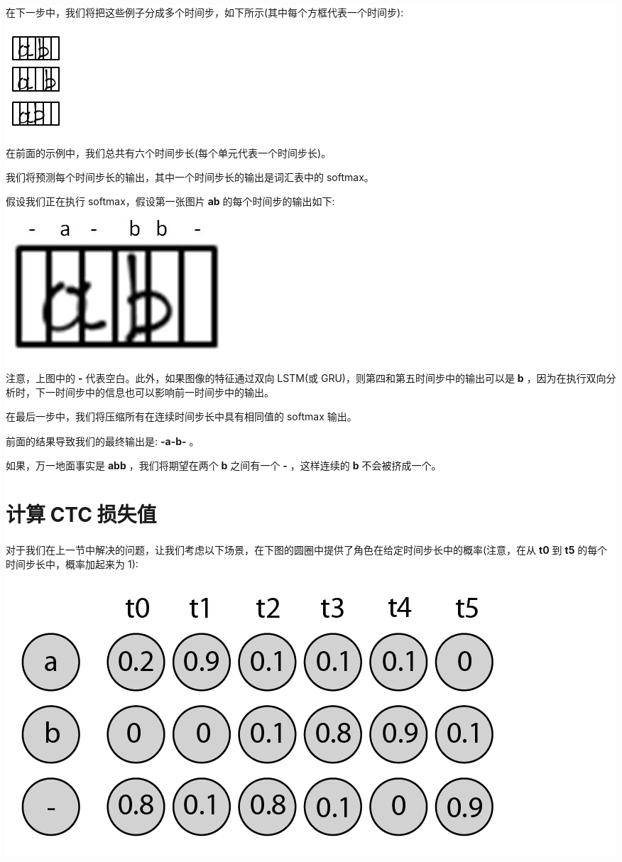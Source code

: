 在下一步中，我们将把这些例子分成多个时间步，如下所示(其中每个方框代表一个时间步):

![](img/77d67303-323b-495a-a8c4-8170d6abca28.png)

在前面的示例中，我们总共有六个时间步长(每个单元代表一个时间步长)。

我们将预测每个时间步长的输出，其中一个时间步长的输出是词汇表中的 softmax。

假设我们正在执行 softmax，假设第一张图片 **ab** 的每个时间步的输出如下:

![](img/1b3bac58-0c5a-48a2-a533-44f676518f0b.png)

注意，上图中的 **-** 代表空白。此外，如果图像的特征通过双向 LSTM(或 GRU)，则第四和第五时间步中的输出可以是 **b** ，因为在执行双向分析时，下一时间步中的信息也可以影响前一时间步中的输出。

在最后一步中，我们将压缩所有在连续时间步长中具有相同值的 softmax 输出。

前面的结果导致我们的最终输出是: **-a-b-** 。

如果，万一地面事实是 **abb** ，我们将期望在两个 **b** 之间有一个 **-** ，这样连续的 **b** 不会被挤成一个。

        

# 计算 CTC 损失值

对于我们在上一节中解决的问题，让我们考虑以下场景，在下图的圆圈中提供了角色在给定时间步长中的概率(注意，在从 **t0** 到 **t5** 的每个时间步长中，概率加起来为 1):

![](img/e6ae3e2b-0198-4204-93e2-c3099b144404.png)
